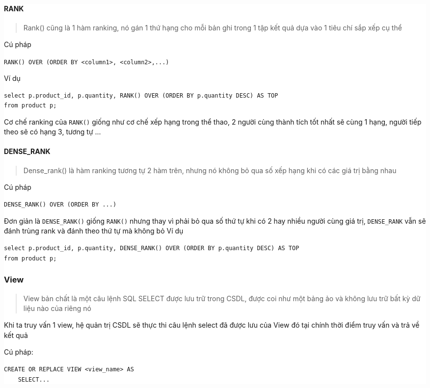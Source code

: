 #### RANK

> Rank() cũng là 1 hàm ranking, nó gán 1 thứ hạng cho mỗi bản ghi trong 1 tập kết quả dựa vào 1 tiêu chí sắp xếp cụ thể

Cú pháp

```
RANK() OVER (ORDER BY <column1>, <column2>,...)
```

Ví dụ

```
select p.product_id, p.quantity, RANK() OVER (ORDER BY p.quantity DESC) AS TOP
from product p;
```

Cơ chế ranking của `RANK()` giống như cơ chế xếp hạng trong thể thao, 2 người cùng thành tích tốt nhất sẽ cùng 1 hạng,
người tiếp theo sẽ có hạng 3, tương tự ...

#### DENSE_RANK

> Dense_rank() là hàm ranking tương tự 2 hàm trên, nhưng nó không bỏ qua số xếp hạng khi có các giá trị bằng nhau

Cú pháp

```
DENSE_RANK() OVER (ORDER BY ...)
```

Đơn giản là `DENSE_RANK()` giống `RANK()` nhưng thay vì phải bỏ qua số thứ tự khi có 2 hay nhiều người cùng giá trị,
`DENSE_RANK` vẫn sẽ đánh trùng rank và đánh theo thứ tự mà không bỏ
Ví dụ

```
select p.product_id, p.quantity, DENSE_RANK() OVER (ORDER BY p.quantity DESC) AS TOP
from product p;
```

### View

> View bản chất là một câu lệnh SQL SELECT được lưu trữ trong CSDL, được coi như một bảng ảo và không lưu trữ bất kỳ dữ
> liệu nào của riêng nó

Khi ta truy vấn 1 view, hệ quản trị CSDL sẽ thực thi câu lệnh select đã được lưu của View đó tại chính thời điểm truy
vấn và trả về kết quả

Cú pháp:

```
CREATE OR REPLACE VIEW <view_name> AS 
    SELECT...
```
